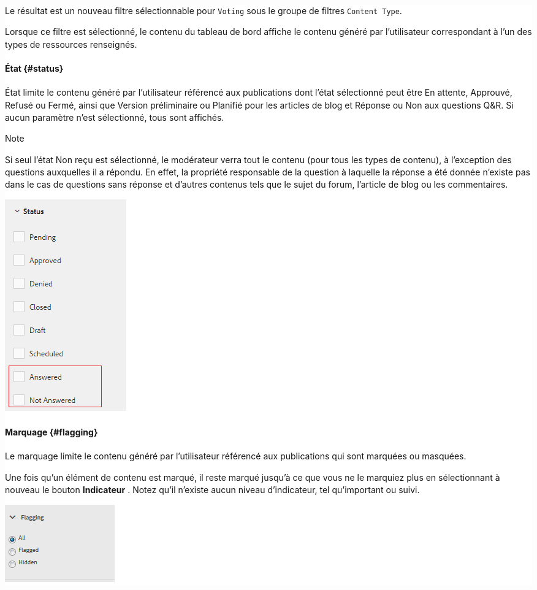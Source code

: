 Le résultat est un nouveau filtre sélectionnable pour `Voting` sous le groupe de filtres `Content Type`.

Lorsque ce filtre est sélectionné, le contenu du tableau de bord affiche le contenu généré par l’utilisateur correspondant à l’un des types de ressources renseignés.

#### État {#status}

État limite le contenu généré par l’utilisateur référencé aux publications dont l’état sélectionné peut être En attente, Approuvé, Refusé ou Fermé, ainsi que Version préliminaire ou Planifié pour les articles de blog et Réponse ou Non aux questions Q&amp;R. Si aucun paramètre n’est sélectionné, tous sont affichés.

>[!NOTE]
>
>Si seul l’état Non reçu est sélectionné, le modérateur verra tout le contenu (pour tous les types de contenu), à l’exception des questions auxquelles il a répondu. En effet, la propriété responsable de la question à laquelle la réponse a été donnée n’existe pas dans le cas de questions sans réponse et d’autres contenus tels que le sujet du forum, l’article de blog ou les commentaires.

![stats](assets/statuses.png)

#### Marquage {#flagging}

Le marquage limite le contenu généré par l’utilisateur référencé aux publications qui sont marquées ou masquées.

Une fois qu’un élément de contenu est marqué, il reste marqué jusqu’à ce que vous ne le marquiez plus en sélectionnant à nouveau le bouton **Indicateur** . Notez qu’il n’existe aucun niveau d’indicateur, tel qu’important ou suivi.

![indicateur](assets/flagging.png)
